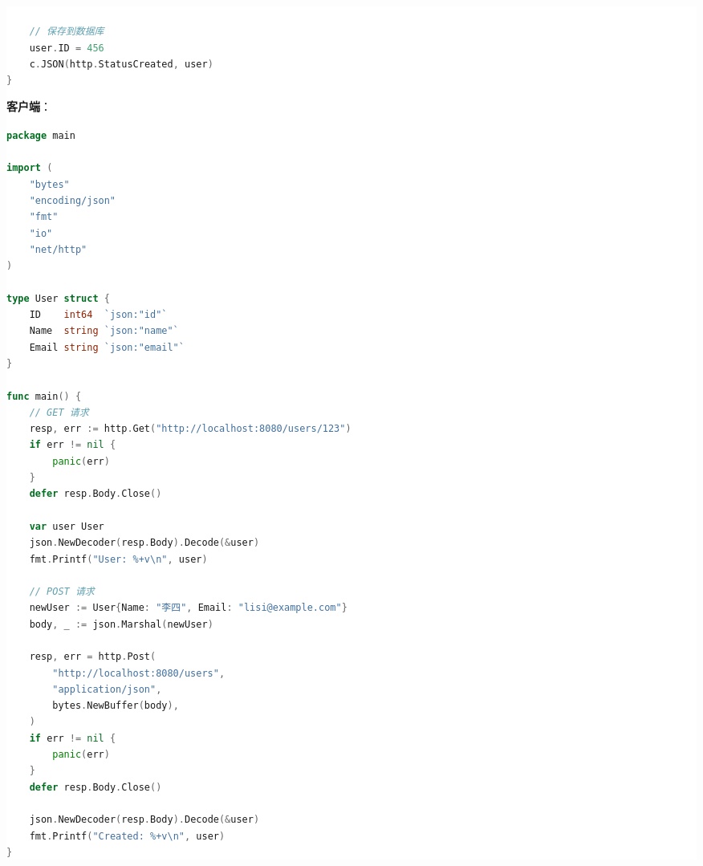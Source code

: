 ```go

    // 保存到数据库
    user.ID = 456
    c.JSON(http.StatusCreated, user)
}
```

**客户端**：

```go
package main

import (
    "bytes"
    "encoding/json"
    "fmt"
    "io"
    "net/http"
)

type User struct {
    ID    int64  `json:"id"`
    Name  string `json:"name"`
    Email string `json:"email"`
}

func main() {
    // GET 请求
    resp, err := http.Get("http://localhost:8080/users/123")
    if err != nil {
        panic(err)
    }
    defer resp.Body.Close()

    var user User
    json.NewDecoder(resp.Body).Decode(&user)
    fmt.Printf("User: %+v\n", user)

    // POST 请求
    newUser := User{Name: "李四", Email: "lisi@example.com"}
    body, _ := json.Marshal(newUser)

    resp, err = http.Post(
        "http://localhost:8080/users",
        "application/json",
        bytes.NewBuffer(body),
    )
    if err != nil {
        panic(err)
    }
    defer resp.Body.Close()

    json.NewDecoder(resp.Body).Decode(&user)
    fmt.Printf("Created: %+v\n", user)
}
```
